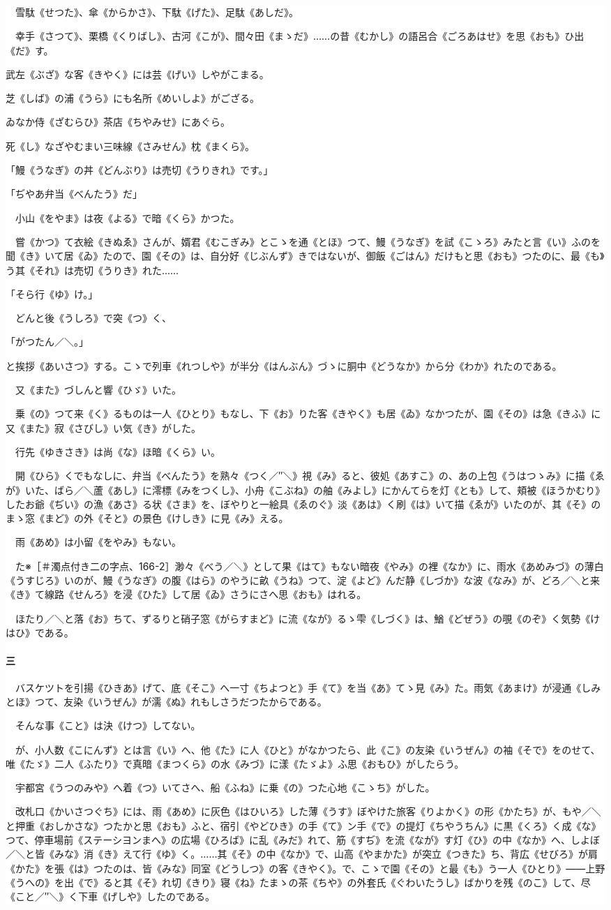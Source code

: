 　雪駄《せつた》、傘《からかさ》、下駄《げた》、足駄《あしだ》。

　幸手《さつて》、栗橋《くりばし》、古河《こが》、間々田《まゝだ》……の昔《むかし》の語呂合《ごろあはせ》を思《おも》ひ出《だ》す。


武左《ぶざ》な客《きやく》には芸《げい》しやがこまる。

芝《しば》の浦《うら》にも名所《めいしよ》がござる。

ゐなか侍《ざむらひ》茶店《ちやみせ》にあぐら。

死《し》なざやむまい三味線《さみせん》枕《まくら》。



「鰻《うなぎ》の丼《どんぶり》は売切《うりきれ》です。」

「ぢやあ弁当《べんたう》だ」

　小山《をやま》は夜《よる》で暗《くら》かつた。

　嘗《かつ》て衣絵《きぬゑ》さんが、婿君《むこぎみ》とこゝを通《とほ》つて、鰻《うなぎ》を試《こゝろ》みたと言《い》ふのを聞《き》いて居《ゐ》たので、園《その》は、自分好《じぶんず》きではないが、御飯《ごはん》だけもと思《おも》つたのに、最《も》う其《それ》は売切《うりき》れた……

「そら行《ゆ》け。」

　どんと後《うしろ》で突《つ》く、

「がつたん／＼。」

と挨拶《あいさつ》する。こゝで列車《れつしや》が半分《はんぶん》づゝに胴中《どうなか》から分《わか》れたのである。

　又《また》づしんと響《ひゞ》いた。

　乗《の》つて来《く》るものは一人《ひとり》もなし、下《お》りた客《きやく》も居《ゐ》なかつたが、園《その》は急《きふ》に又《また》寂《さびし》い気《き》がした。

　行先《ゆきさき》は尚《な》ほ暗《くら》い。

　開《ひら》くでもなしに、弁当《べんたう》を熟々《つく／″＼》視《み》ると、彼処《あすこ》の、あの上包《うはつゝみ》に描《ゑが》いた、ばら／＼蘆《あし》に澪標《みをつくし》、小舟《こぶね》の舳《みよし》にかんてらを灯《とも》して、頬被《ほうかむり》したお爺《ぢい》の漁《あさ》る状《さま》を、ぼやりと一絵具《ゑのぐ》淡《あは》く刷《は》いて描《ゑが》いたのが、其《そ》のまゝ窓《まど》の外《そと》の景色《けしき》に見《み》える。

　雨《あめ》は小留《をやみ》もない。

　た※［＃濁点付き二の字点、166-2］渺々《べう／＼》として果《はて》もない暗夜《やみ》の裡《なか》に、雨水《あめみづ》の薄白《うすじろ》いのが、鰻《うなぎ》の腹《はら》のやうに畝《うね》つて、淀《よど》んだ静《しづか》な波《なみ》が、どろ／＼と来《き》て線路《せんろ》を浸《ひた》して居《ゐ》さうにさへ思《おも》はれる。

　ほたり／＼と落《お》ちて、ずるりと硝子窓《がらすまど》に流《なが》るゝ雫《しづく》は、鰌《どぜう》の覗《のぞ》く気勢《けはひ》である。



#### 三




　バスケツトを引揚《ひきあ》げて、底《そこ》へ一寸《ちよつと》手《て》を当《あ》てゝ見《み》た。雨気《あまけ》が浸通《しみとほ》つて、友染《いうぜん》が濡《ぬ》れもしさうだつたからである。

　そんな事《こと》は決《けつ》してない。

　が、小人数《こにんず》とは言《い》へ、他《た》に人《ひと》がなかつたら、此《こ》の友染《いうぜん》の袖《そで》をのせて、唯《たゞ》二人《ふたり》で真暗《まつくら》の水《みづ》に漾《たゞよ》ふ思《おもひ》がしたらう。

　宇都宮《うつのみや》へ着《つ》いてさへ、船《ふね》に乗《の》つた心地《こゝち》がした。

　改札口《かいさつぐち》には、雨《あめ》に灰色《はひいろ》した薄《うす》ぼやけた旅客《りよかく》の形《かたち》が、もや／＼と押重《おしかさな》つたかと思《おも》ふと、宿引《やどひき》の手《て》ン手《で》の提灯《ちやうちん》に黒《くろ》く成《な》つて、停車場前《ステーシヨンまへ》の広場《ひろば》に乱《みだ》れて、筋《すぢ》を流《なが》す灯《ひ》の中《なか》へ、しよぼ／＼と皆《みな》消《き》えて行《ゆ》く。……其《そ》の中《なか》で、山高《やまかた》が突立《つきた》ち、背広《せびろ》が肩《かた》を張《は》つたのは、皆《みな》同室《どうしつ》の客《きやく》。で、こゝで園《その》と最《も》う一人《ひとり》――上野《うへの》を出《で》ると其《そ》れ切《きり》寝《ね》たまゝの茶《ちや》の外套氏《ぐわいたうし》ばかりを残《のこ》して、尽《こと／″＼》く下車《げしや》したのである。
